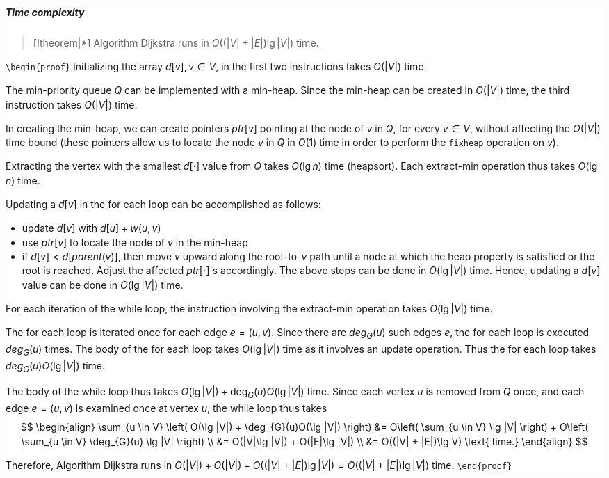 ##### Time complexity

> [!theorem|*]
> Algorithm Dijkstra runs in $O((|V| + |E|)\lg |V|)$ time.

`\begin{proof}`
Initializing the array $d[v], v \in V$, in the first two instructions takes $O(|V|)$ time.

The min-priority queue $Q$ can be implemented with a min-heap. Since the min-heap can be created in $O(|V|)$ time, the third instruction takes $O(|V|)$ time.

In creating the min-heap, we can create pointers $ptr[v]$ pointing at the node of $v$ in $Q$, for every $v \in V$, without affecting the $O(|V|)$ time bound (these pointers allow us to locate the node $v$ in $Q$ in $O(1)$ time in order to perform the `fixheap` operation on $v$).

Extracting the vertex with the smallest $d[\cdot]$ value from $Q$ takes $O(\lg n)$ time (heapsort). Each extract-min operation thus takes $O(\lg n)$ time.

Updating a $d[v]$ in the for each loop can be accomplished as follows:
- update $d[v]$ with $d[u] + w(u,v)$
- use $ptr[v]$ to locate the node of $v$ in the min-heap
- if $d[v] < d[parent(v)]$, then move $v$ upward along the root-to-$v$ path until a node at which the heap property is satisfied or the root is reached. Adjust the affected $ptr[\cdot]$'s accordingly.
The above steps can be done in $O(\lg |V|)$ time. Hence, updating a $d[v]$ value can be done in $O(\lg |V|)$ time.

For each iteration of the while loop, the instruction involving the extract-min operation takes $O(\lg |V|)$ time.

The for each loop is iterated once for each edge $e = (u,v)$. Since there are $deg_{G}(u)$ such edges $e$, the for each loop is executed $deg_{G}(u)$ times. The body of the for each loop takes $O(\lg |V|)$ time as it involves an update operation. Thus the for each loop takes $deg_{G}(u)O(\lg |V|)$ time.

The body of the while loop thus takes $O(\lg |V|) + \deg_{G}(u)O(\lg |V|)$ time. Since each vertex $u$ is removed from $Q$ once, and each edge $e=(u,v)$ is examined once at vertex $u$, the while loop thus takes
$$
\begin{align}
\sum_{u \in V} \left( O(\lg |V|) + \deg_{G}(u)O(\lg |V|) \right) &= O\left( \sum_{u \in V} \lg |V| \right) + O\left( \sum_{u \in V} \deg_{G}(u) \lg |V| \right) \\
&= O(|V|\lg |V|) + O(|E|\lg |V|) \\
&= O((|V| + |E|)\lg V) \text{ time.}
\end{align}
$$

Therefore, Algorithm Dijkstra runs in $O(|V|) + O(|V|) + O((|V| + |E|)\lg |V|)=O((|V| + |E|)\lg |V|)$ time.
`\end{proof}`
